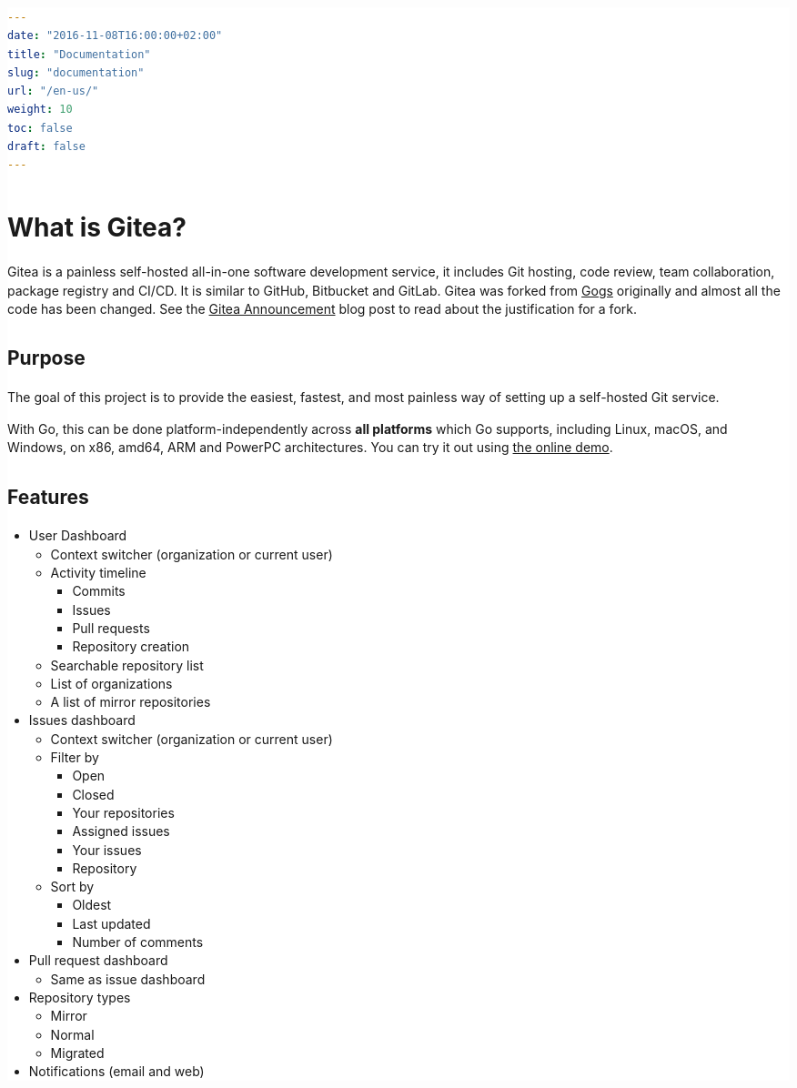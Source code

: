 ```yaml
---
date: "2016-11-08T16:00:00+02:00"
title: "Documentation"
slug: "documentation"
url: "/en-us/"
weight: 10
toc: false
draft: false
---
```


# What is Gitea?

Gitea is a painless self-hosted all-in-one software development service, it includes Git hosting, code review, team collaboration, package registry and CI/CD. It is similar to GitHub, Bitbucket and GitLab.
Gitea was forked from [Gogs](http://gogs.io) originally and almost all the code has been changed. See the [Gitea Announcement](https://blog.gitea.io/2016/12/welcome-to-gitea/)
blog post to read about the justification for a fork.

## Purpose

The goal of this project is to provide the easiest, fastest, and most painless way of setting
up a self-hosted Git service.

With Go, this can be done platform-independently across
**all platforms** which Go supports, including Linux, macOS, and Windows,
on x86, amd64, ARM and PowerPC architectures.
You can try it out using [the online demo](https://try.gitea.io/).

## Features

- User Dashboard
  - Context switcher (organization or current user)
  - Activity timeline
    - Commits
    - Issues
    - Pull requests
    - Repository creation
  - Searchable repository list
  - List of organizations
  - A list of mirror repositories
- Issues dashboard
  - Context switcher (organization or current user)
  - Filter by
    - Open
    - Closed
    - Your repositories
    - Assigned issues
    - Your issues
    - Repository
  - Sort by
    - Oldest
    - Last updated
    - Number of comments
- Pull request dashboard
  - Same as issue dashboard
- Repository types
  - Mirror
  - Normal
  - Migrated
- Notifications (email and web)